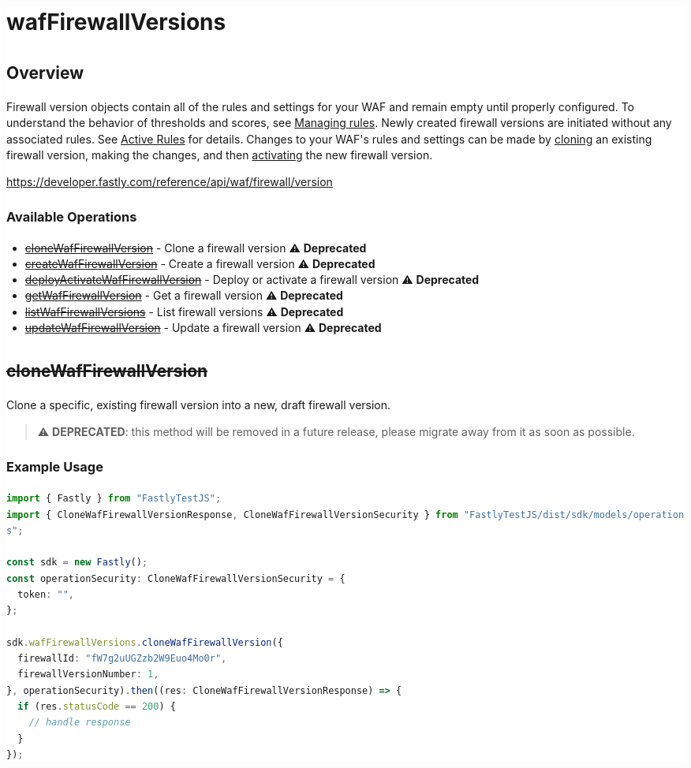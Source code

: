 # wafFirewallVersions

## Overview

Firewall version objects contain all of the rules and settings for your WAF and remain empty until properly configured. To understand the behavior of thresholds and scores, see [Managing rules](https://docs.fastly.com/en/guides/managing-rules-on-the-fastly-waf#understanding-scoring-active-rule-behavior). Newly created firewall versions are initiated without any associated rules. See [Active Rules](/reference/api/waf/rules/active/) for details. Changes to your WAF's rules and settings can be made by [cloning](/reference/api/waf/firewall-version/#clone-waf-firewall-version) an existing firewall version, making the changes, and then [activating](/reference/api/waf/firewall-version/#deploy-activate-waf-firewall-version) the new firewall version.

<https://developer.fastly.com/reference/api/waf/firewall/version>
### Available Operations

* [~~cloneWafFirewallVersion~~](#clonewaffirewallversion) - Clone a firewall version :warning: **Deprecated**
* [~~createWafFirewallVersion~~](#createwaffirewallversion) - Create a firewall version :warning: **Deprecated**
* [~~deployActivateWafFirewallVersion~~](#deployactivatewaffirewallversion) - Deploy or activate a firewall version :warning: **Deprecated**
* [~~getWafFirewallVersion~~](#getwaffirewallversion) - Get a firewall version :warning: **Deprecated**
* [~~listWafFirewallVersions~~](#listwaffirewallversions) - List firewall versions :warning: **Deprecated**
* [~~updateWafFirewallVersion~~](#updatewaffirewallversion) - Update a firewall version :warning: **Deprecated**

## ~~cloneWafFirewallVersion~~

Clone a specific, existing firewall version into a new, draft firewall version.

> :warning: **DEPRECATED**: this method will be removed in a future release, please migrate away from it as soon as possible.

### Example Usage

```typescript
import { Fastly } from "FastlyTestJS";
import { CloneWafFirewallVersionResponse, CloneWafFirewallVersionSecurity } from "FastlyTestJS/dist/sdk/models/operations";

const sdk = new Fastly();
const operationSecurity: CloneWafFirewallVersionSecurity = {
  token: "",
};

sdk.wafFirewallVersions.cloneWafFirewallVersion({
  firewallId: "fW7g2uUGZzb2W9Euo4Mo0r",
  firewallVersionNumber: 1,
}, operationSecurity).then((res: CloneWafFirewallVersionResponse) => {
  if (res.statusCode == 200) {
    // handle response
  }
});
```
